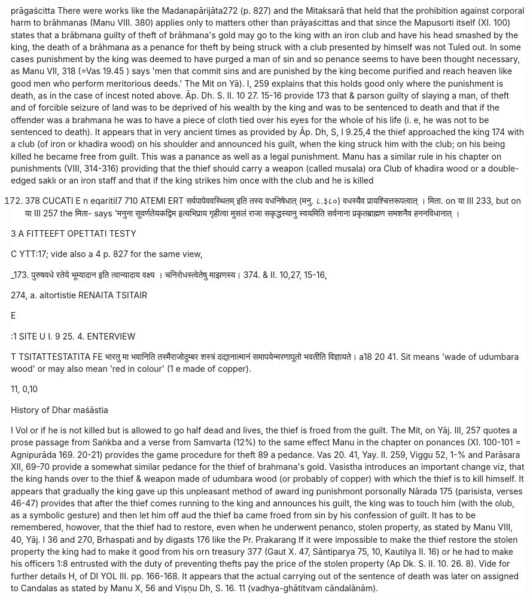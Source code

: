 prāgaścitta There were works like the Madanapārijāta272 (p. 827) and the Mitaksarā that held that the prohibition against corporal harm to brāhmanas (Manu VIII. 380) applies only to matters other than prāyaścittas and that since the Mapusorti itself (XI. 100) states that a brābmana guilty of theft of brāhmana's gold may go to the king with an iron club and have his head smashed by the king, the death of a brāhmana as a penance for theft by being struck with a club presented by himself was not Tuled out. In some cases punishment by the king was deemed to have purged a man of sin and so penance seems to have been thought necessary, as Manu VII, 318 (=Vas 19.45 ) says 'men that commit sins and are punished by the king become purified and reach heaven like good men who perform meritorious deeds.' The Mit on Yā). I, 259 explains that this holds good only where the punishment is death, as in the case of incest noted above. Āp. Dh. S. II. 10 27. 15-16 provide 173 that & parson guilty of slaying a man, of theft and of forcible seizure of land was to be deprived of his wealth by the king and was to be sentenced to death and that if the offender was a brahmana he was to have a piece of cloth tied over his eyes for the whole of his life (i. e, he was not to be sentenced to death). It appears that in very ancient times as provided by Āp. Dh, S, I 9.25,4 the thief approached the king 174 with a club (of iron or khadira wood) on his shoulder and announced his guilt, when the king struck him with the club; on his being killed he became free from guilt. This was a panance as well as a legal punishment. Manu has a similar rule in his chapter on punishments (VIII, 314-316) providing that the thief should carry a weapon (called musala) ora Club of khadira wood or a double-edged saklı or an iron staff and that if the king strikes him once with the club and he is killed 

172. 378 CUCATI E n eqaritiI7 710 ATEMI ERT सर्वपापेववस्थितम् इति तस्य वधनिषेधात् (मनु. ८.३८०) वधस्यैव प्रायश्चित्तरूपत्वात् । मिता. on या III 233, but on या III 257 the मिता- says 'मनुना सुवर्णतेयकद्विम इत्यभिप्राय गृहीत्वा मुसलं राजा सकृद्धस्यानु स्वयमिति सर्वनाना प्रकृतब्राह्मण समशनैव हननविधानात् । 

3 A FITTEEFT OPETTATI TESTY 

C YTT:17; vide also a 4 p. 827 for the same view, 

_173. पुरुषवधे रतेये भूम्यादान इति त्वान्यादाय वक्ष्य । चनिरोधस्त्वेतेषु माझणस्य। 374. & II. 10,27, 15-16, 

274, a. aitortistie RENAITA TSITAIR 

E 

:1 SITE U I. 9 25. 4. ENTERVIEW 

T TSITATTESTATITA FE भारतु मा भवानिति तस्मैराजोदुम्बर शस्त्रं दद्यानात्मानं समापयेन्मरणापूतो भवतीति विज्ञायते। a18 20 41. Sit means 'wade of udumbara wood' or may also mean 'red in colour' (1 e made of copper). 

11, 0,10 

History of Dhar maśāstia 

I Vol or if he is not killed but is allowed to go half dead and lives, the thief is froed from the guilt. The Mit, on Yāj. III, 257 quotes a prose passage from Saṅkba and a verse from Samvarta (12%) to the same effect Manu in the chapter on ponances (XI. 100-101 = Agnipurāda 169. 20-21) provides the game procedure for theft 89 a pedance. Vas 20. 41, Yay. II. 259, Viggu 52, 1-% and Parāsara XII, 69-70 provide a somewhat similar pedance for the thief of brahmana's gold. Vasistha introduces an important change viz, that the king hands over to the thief & weapon made of udumbara wood (or probably of copper) with which the thief is to kill himself. It appears that gradually the king gave up this unpleasant method of award ing punishmont porsonally Nārada 175 (parisista, verses 46-47) provides that after the thief comes running to the king and announces his guilt, the king was to touch him (with the olub, as a symbolic gesture) and then let him off aud the thief ba came froed from sin by his confession of guilt. It has to be remembered, howover, that the thief had to restore, even when he underwent penanco, stolen property, as stated by Manu VIII, 40, Yāj. I 36 and 270, Brhaspati and by digasts 176 like the Pr. Prakarang If it were impossible to make the thief restore the stolen property the king had to make it good from his orn treasury 377 (Gaut X. 47, Sāntiparya 75, 10, Kautilya II. 16) or he had to make his officers 1:8 entrusted with the duty of preventing thefts pay the price of the stolen property (Ap Dk. S. II. 10. 26. 8). Vide for further details H, of DI YOL III. pp. 166-168. It appears that the actual carrying out of the sentence of death was later on assigned to Candalas as stated by Manu X, 56 and Viṣṇu Dh, S. 16. 11 (vadhya-ghātitvam cāndalānām). 
